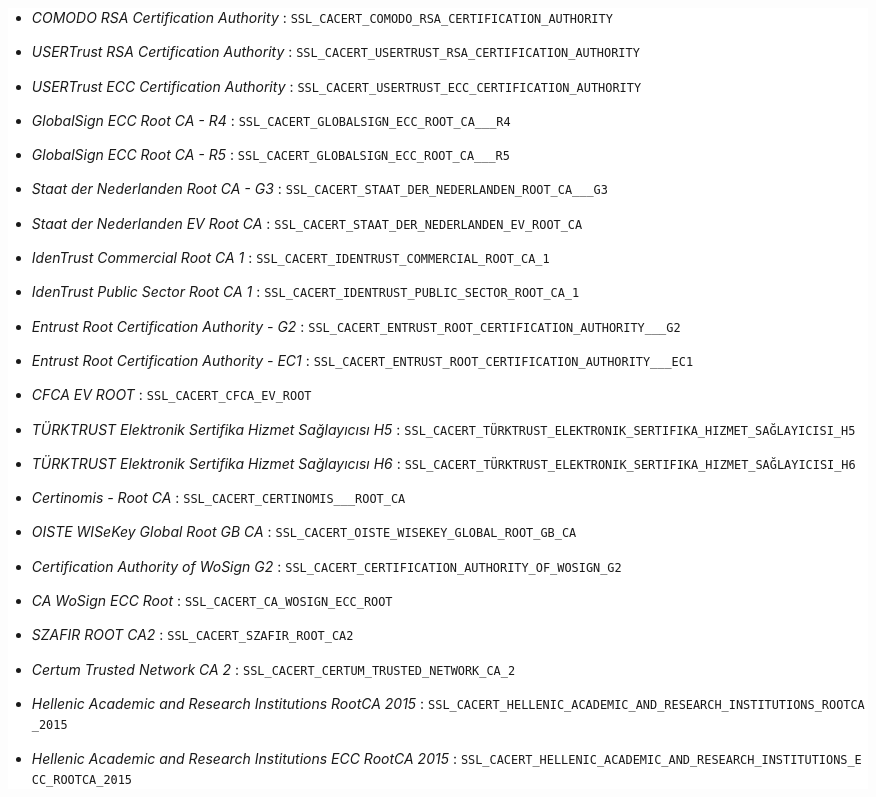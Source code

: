 
* *COMODO RSA Certification Authority* : `SSL_CACERT_COMODO_RSA_CERTIFICATION_AUTHORITY`


* *USERTrust RSA Certification Authority* : `SSL_CACERT_USERTRUST_RSA_CERTIFICATION_AUTHORITY`


* *USERTrust ECC Certification Authority* : `SSL_CACERT_USERTRUST_ECC_CERTIFICATION_AUTHORITY`


* *GlobalSign ECC Root CA - R4* : `SSL_CACERT_GLOBALSIGN_ECC_ROOT_CA___R4`


* *GlobalSign ECC Root CA - R5* : `SSL_CACERT_GLOBALSIGN_ECC_ROOT_CA___R5`


* *Staat der Nederlanden Root CA - G3* : `SSL_CACERT_STAAT_DER_NEDERLANDEN_ROOT_CA___G3`


* *Staat der Nederlanden EV Root CA* : `SSL_CACERT_STAAT_DER_NEDERLANDEN_EV_ROOT_CA`


* *IdenTrust Commercial Root CA 1* : `SSL_CACERT_IDENTRUST_COMMERCIAL_ROOT_CA_1`


* *IdenTrust Public Sector Root CA 1* : `SSL_CACERT_IDENTRUST_PUBLIC_SECTOR_ROOT_CA_1`


* *Entrust Root Certification Authority - G2* : `SSL_CACERT_ENTRUST_ROOT_CERTIFICATION_AUTHORITY___G2`


* *Entrust Root Certification Authority - EC1* : `SSL_CACERT_ENTRUST_ROOT_CERTIFICATION_AUTHORITY___EC1`


* *CFCA EV ROOT* : `SSL_CACERT_CFCA_EV_ROOT`


* *TÜRKTRUST Elektronik Sertifika Hizmet Sağlayıcısı H5* : `SSL_CACERT_TÜRKTRUST_ELEKTRONIK_SERTIFIKA_HIZMET_SAĞLAYICISI_H5`


* *TÜRKTRUST Elektronik Sertifika Hizmet Sağlayıcısı H6* : `SSL_CACERT_TÜRKTRUST_ELEKTRONIK_SERTIFIKA_HIZMET_SAĞLAYICISI_H6`


* *Certinomis - Root CA* : `SSL_CACERT_CERTINOMIS___ROOT_CA`


* *OISTE WISeKey Global Root GB CA* : `SSL_CACERT_OISTE_WISEKEY_GLOBAL_ROOT_GB_CA`


* *Certification Authority of WoSign G2* : `SSL_CACERT_CERTIFICATION_AUTHORITY_OF_WOSIGN_G2`


* *CA WoSign ECC Root* : `SSL_CACERT_CA_WOSIGN_ECC_ROOT`


* *SZAFIR ROOT CA2* : `SSL_CACERT_SZAFIR_ROOT_CA2`


* *Certum Trusted Network CA 2* : `SSL_CACERT_CERTUM_TRUSTED_NETWORK_CA_2`


* *Hellenic Academic and Research Institutions RootCA 2015* : `SSL_CACERT_HELLENIC_ACADEMIC_AND_RESEARCH_INSTITUTIONS_ROOTCA_2015`


* *Hellenic Academic and Research Institutions ECC RootCA 2015* : `SSL_CACERT_HELLENIC_ACADEMIC_AND_RESEARCH_INSTITUTIONS_ECC_ROOTCA_2015`
